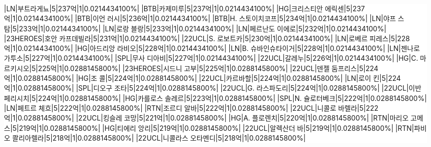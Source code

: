 |LN|부트라게뇨|5|237억|1|0.0214434100%|
|BTB|카제미루|5|237억|1|0.0214434100%|
|HG|크리스티안 에릭센|5|237억|1|0.0214434100%|
|BTB|이언 러시|5|236억|1|0.0214434100%|
|BTB|H. 스토이치코프|5|234억|1|0.0214434100%|
|LN|야프 스탐|5|233억|1|0.0214434100%|
|LN|로랑 블랑|5|233억|1|0.0214434100%|
|LN|페르난도 이에로|5|232억|1|0.0214434100%|
|23HEROES|호안 카프데빌라|5|231억|1|0.0214434100%|
|22UCL|S. 로보트카|5|230억|1|0.0214434100%|
|LN|로베르 피레스|5|228억|1|0.0214434100%|
|HG|아드리앙 라비오|5|228억|1|0.0214434100%|
|LN|B. 슈바인슈타이거|5|228억|1|0.0214434100%|
|LN|젠나로 가투소|5|227억|1|0.0214434100%|
|SPL|무사 디아비|5|227억|1|0.0214434100%|
|22UCL|갈레누|5|226억|1|0.0214434100%|
|HG|C. 마르키시오|5|225억|1|0.0288145800%|
|23HEROES|시드니 고부|5|225억|1|0.0288145800%|
|22UCL|덴젤 둠프리스|5|224억|1|0.0288145800%|
|HG|조 콜|5|224억|1|0.0288145800%|
|22UCL|카르바할|5|224억|1|0.0288145800%|
|LN|로이 킨|5|224억|1|0.0288145800%|
|SPL|디오구 조타|5|224억|1|0.0288145800%|
|22UCL|G. 라스파도리|5|224억|1|0.0288145800%|
|22UCL|이반 페리시치|5|224억|1|0.0288145800%|
|HG|카를로스 솔레르|5|223억|1|0.0288145800%|
|SPL|N. 슐로터베크|5|222억|1|0.0288145800%|
|LN|페트르 체흐|5|222억|1|0.0288145800%|
|RTN|조르디 알바|5|222억|1|0.0288145800%|
|22UCL|니콜로 바렐라|5|222억|1|0.0288145800%|
|22UCL|킹슬레 코망|5|221억|1|0.0288145800%|
|HG|A. 플로렌치|5|220억|1|0.0288145800%|
|RTN|마리오 고메스|5|219억|1|0.0288145800%|
|HG|티에리 앙리|5|219억|1|0.0288145800%|
|22UCL|알렉산더 바|5|219억|1|0.0288145800%|
|RTN|파비오 콸리아렐라|5|218억|1|0.0288145800%|
|22UCL|니콜라스 오타멘디|5|218억|1|0.0288145800%|